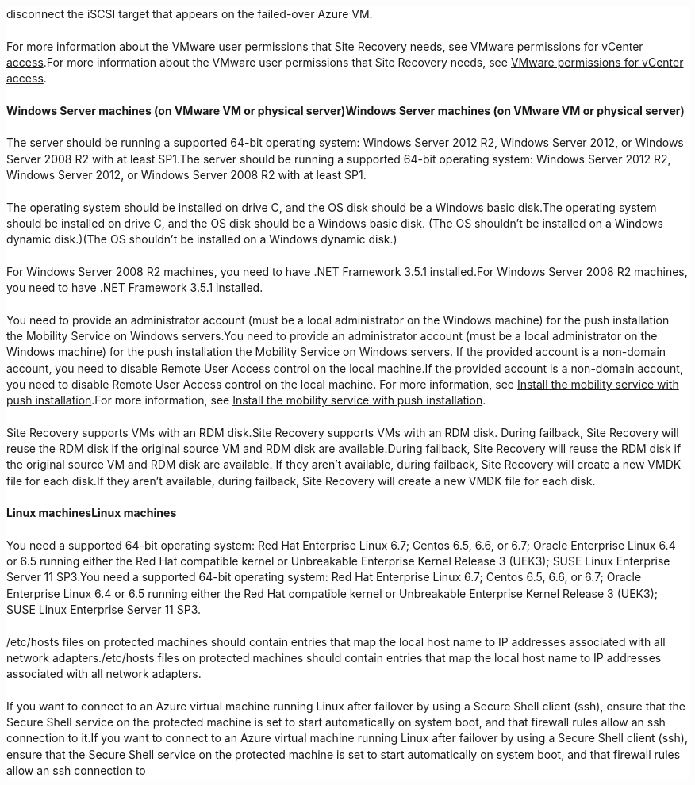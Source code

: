 disconnect the iSCSI target that appears on the failed-over Azure VM.</span></span><br/><br/><span data-ttu-id="87c06-356">For more information about the VMware user permissions that Site Recovery needs, see [VMware permissions for vCenter access](#vmware-permissions-for-vcenter-access).</span><span class="sxs-lookup"><span data-stu-id="87c06-356">For more information about the VMware user permissions that Site Recovery needs, see [VMware permissions for vCenter access](#vmware-permissions-for-vcenter-access).</span></span><br/><br/> <span data-ttu-id="87c06-357">**Windows Server machines (on VMware VM or physical server)**</span><span class="sxs-lookup"><span data-stu-id="87c06-357">**Windows Server machines (on VMware VM or physical server)**</span></span><br/><br/><span data-ttu-id="87c06-358">The server should be running a supported 64-bit operating system: Windows Server 2012 R2, Windows Server 2012, or Windows Server 2008 R2 with at least SP1.</span><span class="sxs-lookup"><span data-stu-id="87c06-358">The server should be running a supported 64-bit operating system: Windows Server 2012 R2, Windows Server 2012, or Windows Server 2008 R2 with at least SP1.</span></span><br/><br/><span data-ttu-id="87c06-359">The operating system should be installed on drive C, and the OS disk should be a Windows basic disk.</span><span class="sxs-lookup"><span data-stu-id="87c06-359">The operating system should be installed on drive C, and the OS disk should be a Windows basic disk.</span></span> <span data-ttu-id="87c06-360">(The OS shouldn’t be installed on a Windows dynamic disk.)</span><span class="sxs-lookup"><span data-stu-id="87c06-360">(The OS shouldn’t be installed on a Windows dynamic disk.)</span></span><br/><br/><span data-ttu-id="87c06-361">For Windows Server 2008 R2 machines, you need to have .NET Framework 3.5.1 installed.</span><span class="sxs-lookup"><span data-stu-id="87c06-361">For Windows Server 2008 R2 machines, you need to have .NET Framework 3.5.1 installed.</span></span><br/><br/><span data-ttu-id="87c06-362">You need to provide an administrator account (must be a local administrator on the Windows machine) for the push installation the Mobility Service on Windows servers.</span><span class="sxs-lookup"><span data-stu-id="87c06-362">You need to provide an administrator account (must be a local administrator on the Windows machine) for the push installation the Mobility Service on Windows servers.</span></span> <span data-ttu-id="87c06-363">If the provided account is a non-domain account, you need to disable Remote User Access control on the local machine.</span><span class="sxs-lookup"><span data-stu-id="87c06-363">If the provided account is a non-domain account, you need to disable Remote User Access control on the local machine.</span></span> <span data-ttu-id="87c06-364">For more information, see [Install the mobility service with push installation](#install-the-mobility-service-with-push-installation).</span><span class="sxs-lookup"><span data-stu-id="87c06-364">For more information, see [Install the mobility service with push installation](#install-the-mobility-service-with-push-installation).</span></span><br/><br/><span data-ttu-id="87c06-365">Site Recovery supports VMs with an RDM disk.</span><span class="sxs-lookup"><span data-stu-id="87c06-365">Site Recovery supports VMs with an RDM disk.</span></span> <span data-ttu-id="87c06-366">During failback, Site Recovery will reuse the RDM disk if the original source VM and RDM disk are available.</span><span class="sxs-lookup"><span data-stu-id="87c06-366">During failback, Site Recovery will reuse the RDM disk if the original source VM and RDM disk are available.</span></span> <span data-ttu-id="87c06-367">If they aren’t available, during failback, Site Recovery will create a new VMDK file for each disk.</span><span class="sxs-lookup"><span data-stu-id="87c06-367">If they aren’t available, during failback, Site Recovery will create a new VMDK file for each disk.</span></span><br/><br/><span data-ttu-id="87c06-368">**Linux machines**</span><span class="sxs-lookup"><span data-stu-id="87c06-368">**Linux machines**</span></span><br/><br/><span data-ttu-id="87c06-369">You need a supported 64-bit operating system: Red Hat Enterprise Linux 6.7; Centos 6.5, 6.6, or 6.7; Oracle Enterprise Linux 6.4 or 6.5 running either the Red Hat compatible kernel or Unbreakable Enterprise Kernel Release 3 (UEK3); SUSE Linux Enterprise Server 11 SP3.</span><span class="sxs-lookup"><span data-stu-id="87c06-369">You need a supported 64-bit operating system: Red Hat Enterprise Linux 6.7; Centos 6.5, 6.6, or 6.7; Oracle Enterprise Linux 6.4 or 6.5 running either the Red Hat compatible kernel or Unbreakable Enterprise Kernel Release 3 (UEK3); SUSE Linux Enterprise Server 11 SP3.</span></span><br/><br/><span data-ttu-id="87c06-370">/etc/hosts files on protected machines should contain entries that map the local host name to IP addresses associated with all network adapters.</span><span class="sxs-lookup"><span data-stu-id="87c06-370">/etc/hosts files on protected machines should contain entries that map the local host name to IP addresses associated with all network adapters.</span></span> <br/><br/><span data-ttu-id="87c06-371">If you want to connect to an Azure virtual machine running Linux after failover by using a Secure Shell client (ssh), ensure that the Secure Shell service on the protected machine is set to start automatically on system boot, and that firewall rules allow an ssh connection to it.</span><span class="sxs-lookup"><span data-stu-id="87c06-371">If you want to connect to an Azure virtual machine running Linux after failover by using a Secure Shell client (ssh), ensure that the Secure Shell service on the protected machine is set to start automatically on system boot, and that firewall rules allow an ssh connection to
